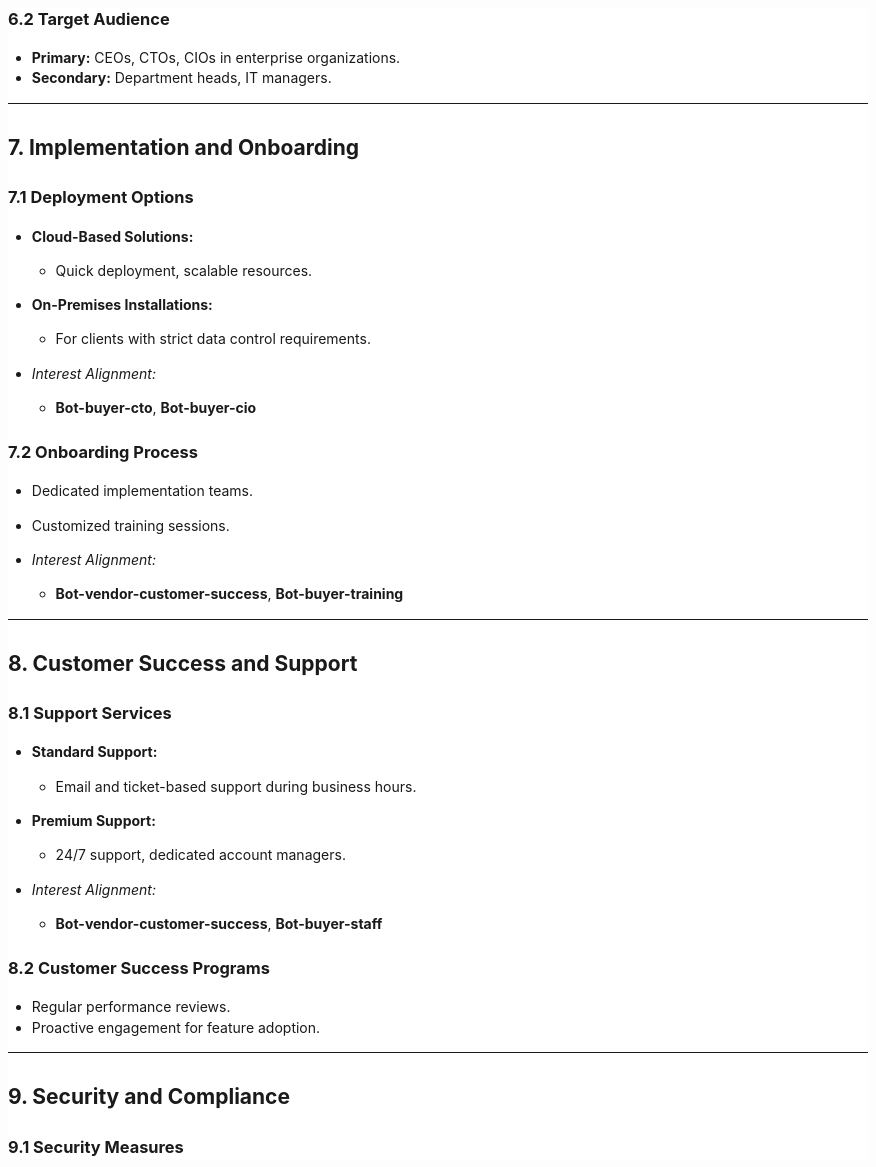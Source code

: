 ### **6.2 Target Audience**

- **Primary:** CEOs, CTOs, CIOs in enterprise organizations.
- **Secondary:** Department heads, IT managers.

---

## **7. Implementation and Onboarding**

### **7.1 Deployment Options**

- **Cloud-Based Solutions:**
  - Quick deployment, scalable resources.

- **On-Premises Installations:**
  - For clients with strict data control requirements.

- *Interest Alignment:*
  - **Bot-buyer-cto**, **Bot-buyer-cio**

### **7.2 Onboarding Process**

- Dedicated implementation teams.
- Customized training sessions.

- *Interest Alignment:*
  - **Bot-vendor-customer-success**, **Bot-buyer-training**

---

## **8. Customer Success and Support**

### **8.1 Support Services**

- **Standard Support:**
  - Email and ticket-based support during business hours.

- **Premium Support:**
  - 24/7 support, dedicated account managers.

- *Interest Alignment:*
  - **Bot-vendor-customer-success**, **Bot-buyer-staff**

### **8.2 Customer Success Programs**

- Regular performance reviews.
- Proactive engagement for feature adoption.

---

## **9. Security and Compliance**

### **9.1 Security Measures**
